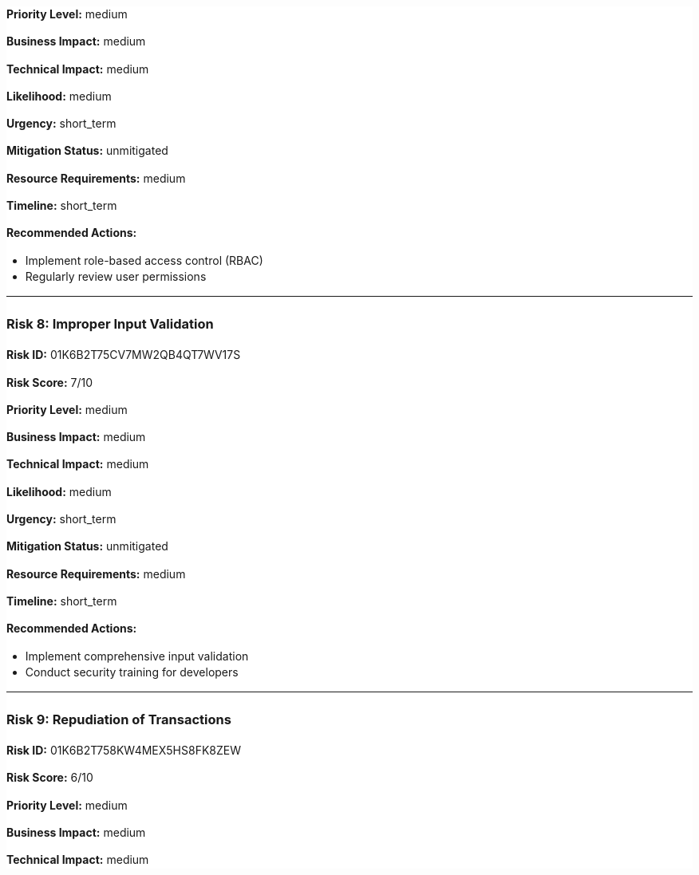 **Priority Level:** medium

**Business Impact:** medium

**Technical Impact:** medium

**Likelihood:** medium

**Urgency:** short_term

**Mitigation Status:** unmitigated

**Resource Requirements:** medium

**Timeline:** short_term

**Recommended Actions:**
- Implement role-based access control (RBAC)
- Regularly review user permissions

---

### Risk 8: Improper Input Validation

**Risk ID:** 01K6B2T75CV7MW2QB4QT7WV17S

**Risk Score:** 7/10

**Priority Level:** medium

**Business Impact:** medium

**Technical Impact:** medium

**Likelihood:** medium

**Urgency:** short_term

**Mitigation Status:** unmitigated

**Resource Requirements:** medium

**Timeline:** short_term

**Recommended Actions:**
- Implement comprehensive input validation
- Conduct security training for developers

---

### Risk 9: Repudiation of Transactions

**Risk ID:** 01K6B2T758KW4MEX5HS8FK8ZEW

**Risk Score:** 6/10

**Priority Level:** medium

**Business Impact:** medium

**Technical Impact:** medium
